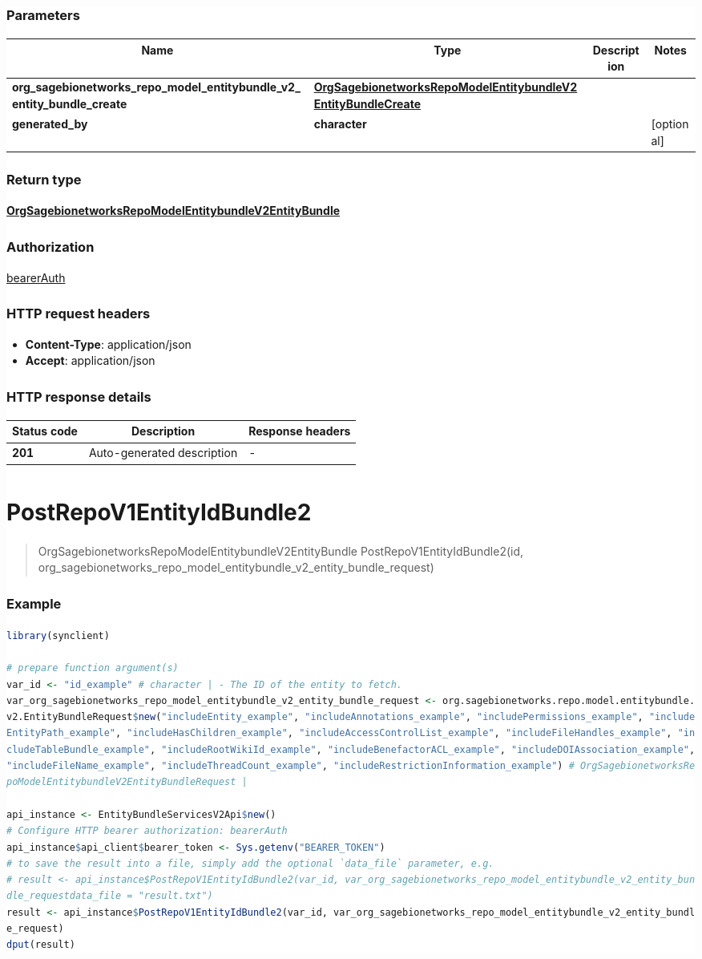 ### Parameters

Name | Type | Description  | Notes
------------- | ------------- | ------------- | -------------
 **org_sagebionetworks_repo_model_entitybundle_v2_entity_bundle_create** | [**OrgSagebionetworksRepoModelEntitybundleV2EntityBundleCreate**](OrgSagebionetworksRepoModelEntitybundleV2EntityBundleCreate.md)|  | 
 **generated_by** | **character**|  | [optional] 

### Return type

[**OrgSagebionetworksRepoModelEntitybundleV2EntityBundle**](org.sagebionetworks.repo.model.entitybundle.v2.EntityBundle.md)

### Authorization

[bearerAuth](../README.md#bearerAuth)

### HTTP request headers

 - **Content-Type**: application/json
 - **Accept**: application/json

### HTTP response details
| Status code | Description | Response headers |
|-------------|-------------|------------------|
| **201** | Auto-generated description |  -  |

# **PostRepoV1EntityIdBundle2**
> OrgSagebionetworksRepoModelEntitybundleV2EntityBundle PostRepoV1EntityIdBundle2(id, org_sagebionetworks_repo_model_entitybundle_v2_entity_bundle_request)



### Example
```R
library(synclient)

# prepare function argument(s)
var_id <- "id_example" # character | - The ID of the entity to fetch.
var_org_sagebionetworks_repo_model_entitybundle_v2_entity_bundle_request <- org.sagebionetworks.repo.model.entitybundle.v2.EntityBundleRequest$new("includeEntity_example", "includeAnnotations_example", "includePermissions_example", "includeEntityPath_example", "includeHasChildren_example", "includeAccessControlList_example", "includeFileHandles_example", "includeTableBundle_example", "includeRootWikiId_example", "includeBenefactorACL_example", "includeDOIAssociation_example", "includeFileName_example", "includeThreadCount_example", "includeRestrictionInformation_example") # OrgSagebionetworksRepoModelEntitybundleV2EntityBundleRequest | 

api_instance <- EntityBundleServicesV2Api$new()
# Configure HTTP bearer authorization: bearerAuth
api_instance$api_client$bearer_token <- Sys.getenv("BEARER_TOKEN")
# to save the result into a file, simply add the optional `data_file` parameter, e.g.
# result <- api_instance$PostRepoV1EntityIdBundle2(var_id, var_org_sagebionetworks_repo_model_entitybundle_v2_entity_bundle_requestdata_file = "result.txt")
result <- api_instance$PostRepoV1EntityIdBundle2(var_id, var_org_sagebionetworks_repo_model_entitybundle_v2_entity_bundle_request)
dput(result)
```
